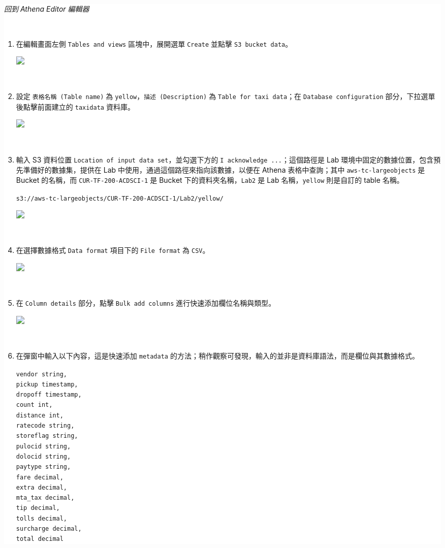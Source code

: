 _回到 Athena Editor 編輯器_

<br>

1. 在編輯畫面左側 `Tables and views` 區塊中，展開選單 `Create` 並點擊 `S3 bucket data`。

    ![](images/img_11.png)

<br>

2. 設定 `表格名稱 (Table name)` 為 `yellow`，`描述 (Description)` 為 `Table for taxi data`；在 `Database configuration` 部分，下拉選單後點擊前面建立的 `taxidata` 資料庫。

    ![](images/img_12.png)

<br>

3. 輸入 S3 資料位置 `Location of input data set`，並勾選下方的 `I acknowledge ...`；這個路徑是 Lab 環境中固定的數據位置，包含預先準備好的數據集，提供在 Lab 中使用，通過這個路徑來指向該數據，以便在 Athena 表格中查詢；其中 `aws-tc-largeobjects` 是 Bucket 的名稱，而 `CUR-TF-200-ACDSCI-1` 是 Bucket 下的資料夾名稱，`Lab2` 是 Lab 名稱，`yellow` 則是自訂的 table 名稱。

    ```
    s3://aws-tc-largeobjects/CUR-TF-200-ACDSCI-1/Lab2/yellow/
    ```

    ![](images/img_13.png)

<br>

4. 在選擇數據格式 `Data format` 項目下的 `File format` 為 `CSV`。

    ![](images/img_14.png)

<br>

5. 在 `Column details` 部分，點擊 `Bulk add columns` 進行快速添加欄位名稱與類型。

    ![](images/img_15.png)

<br>

6. 在彈窗中輸入以下內容，這是快速添加 `metadata` 的方法；稍作觀察可發現，輸入的並非是資料庫語法，而是欄位與其數據格式。

    ```bash
    vendor string,
    pickup timestamp,
    dropoff timestamp,
    count int,
    distance int,
    ratecode string,
    storeflag string,
    pulocid string,
    dolocid string,
    paytype string,
    fare decimal,
    extra decimal,
    mta_tax decimal,
    tip decimal,
    tolls decimal,
    surcharge decimal,
    total decimal
    ```
